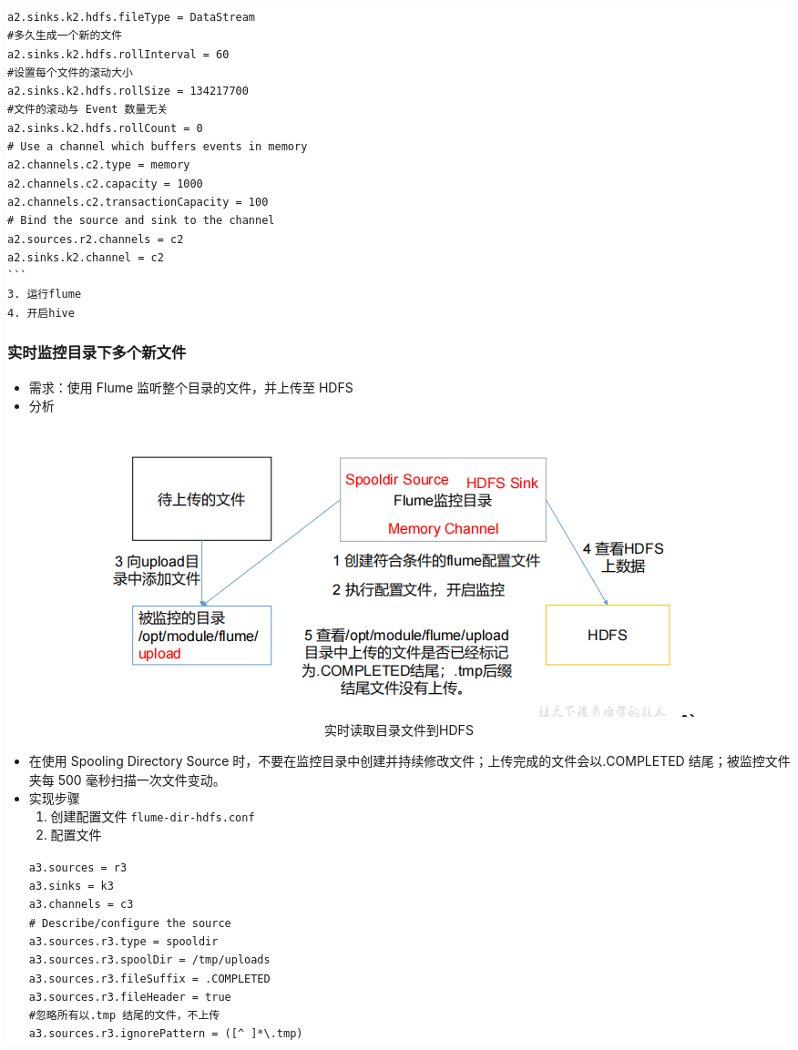     a2.sinks.k2.hdfs.fileType = DataStream
    #多久生成一个新的文件
    a2.sinks.k2.hdfs.rollInterval = 60
    #设置每个文件的滚动大小
    a2.sinks.k2.hdfs.rollSize = 134217700
    #文件的滚动与 Event 数量无关
    a2.sinks.k2.hdfs.rollCount = 0
    # Use a channel which buffers events in memory
    a2.channels.c2.type = memory
    a2.channels.c2.capacity = 1000
    a2.channels.c2.transactionCapacity = 100
    # Bind the source and sink to the channel
    a2.sources.r2.channels = c2
    a2.sinks.k2.channel = c2
    ```
    3. 运行flume
    4. 开启hive

### 实时监控目录下多个新文件

* 需求：使用 Flume 监听整个目录的文件，并上传至 HDFS
* 分析
<span style="text-align: center;display:block;">
<img src="./img/Flume-实时读取目录文件到HDFS.png"/>
<span style="text-align: center;display:block;">实时读取目录文件到HDFS</span></span>

* 在使用 Spooling Directory Source 时，不要在监控目录中创建并持续修改文件；上传完成的文件会以.COMPLETED 结尾；被监控文件夹每 500 毫秒扫描一次文件变动。
* 实现步骤
    1. 创建配置文件 `flume-dir-hdfs.conf`
    2. 配置文件
    ```
    a3.sources = r3
    a3.sinks = k3
    a3.channels = c3
    # Describe/configure the source
    a3.sources.r3.type = spooldir
    a3.sources.r3.spoolDir = /tmp/uploads
    a3.sources.r3.fileSuffix = .COMPLETED
    a3.sources.r3.fileHeader = true
    #忽略所有以.tmp 结尾的文件，不上传
    a3.sources.r3.ignorePattern = ([^ ]*\.tmp)
